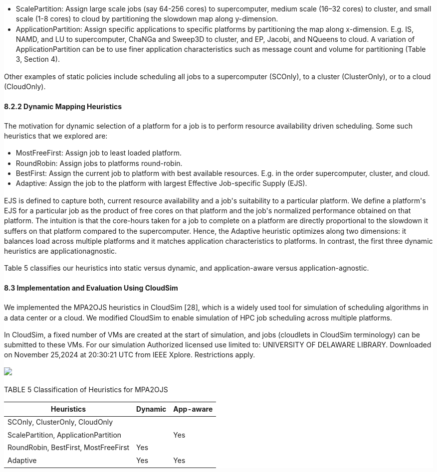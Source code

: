 - ScalePartition: Assign large scale jobs (say 64-256 cores) to supercomputer, medium scale (16–32 cores) to cluster, and small scale (1-8 cores) to cloud by partitioning the slowdown map along y-dimension.
- ApplicationPartition: Assign specific applications to specific platforms by partitioning the map along x-dimension. E.g. IS, NAMD, and LU to supercomputer, ChaNGa and Sweep3D to cluster, and EP, Jacobi, and NQueens to cloud. A variation of ApplicationPartition can be to use finer application characteristics such as message count and volume for partitioning (Table 3, Section 4).

Other examples of static policies include scheduling all jobs to a supercomputer (SCOnly), to a cluster (ClusterOnly), or to a cloud (CloudOnly).

#### 8.2.2 Dynamic Mapping Heuristics

The motivation for dynamic selection of a platform for a job is to perform resource availability driven scheduling. Some such heuristics that we explored are:

- MostFreeFirst: Assign job to least loaded platform.
- RoundRobin: Assign jobs to platforms round-robin.
- BestFirst: Assign the current job to platform with best available resources. E.g. in the order supercomputer, cluster, and cloud.
- Adaptive: Assign the job to the platform with largest Effective Job-specific Supply (EJS).

EJS is defined to capture both, current resource availability and a job's suitability to a particular platform. We define a platform's EJS for a particular job as the product of free cores on that platform and the job's normalized performance obtained on that platform. The intuition is that the core-hours taken for a job to complete on a platform are directly proportional to the slowdown it suffers on that platform compared to the supercomputer. Hence, the Adaptive heuristic optimizes along two dimensions: it balances load across multiple platforms and it matches application characteristics to platforms. In contrast, the first three dynamic heuristics are applicationagnostic.

Table 5 classifies our heuristics into static versus dynamic, and application-aware versus application-agnostic.

#### 8.3 Implementation and Evaluation Using CloudSim

We implemented the MPA2OJS heuristics in CloudSim [28], which is a widely used tool for simulation of scheduling algorithms in a data center or a cloud. We modified CloudSim to enable simulation of HPC job scheduling across multiple platforms.

In CloudSim, a fixed number of VMs are created at the start of simulation, and jobs (cloudlets in CloudSim terminology) can be submitted to these VMs. For our simulation Authorized licensed use limited to: UNIVERSITY OF DELAWARE LIBRARY. Downloaded on November 25,2024 at 20:30:21 UTC from IEEE Xplore. Restrictions apply.

![](_page_9_Figure_23.png)

TABLE 5 Classification of Heuristics for MPA2OJS

| Heuristics | Dynamic | App-aware |
| --- | --- | --- |
| SCOnly, ClusterOnly, CloudOnly |  |  |
| ScalePartition, ApplicationPartition |  | Yes |
| RoundRobin, BestFirst, MostFreeFirst | Yes |  |
| Adaptive | Yes | Yes |
